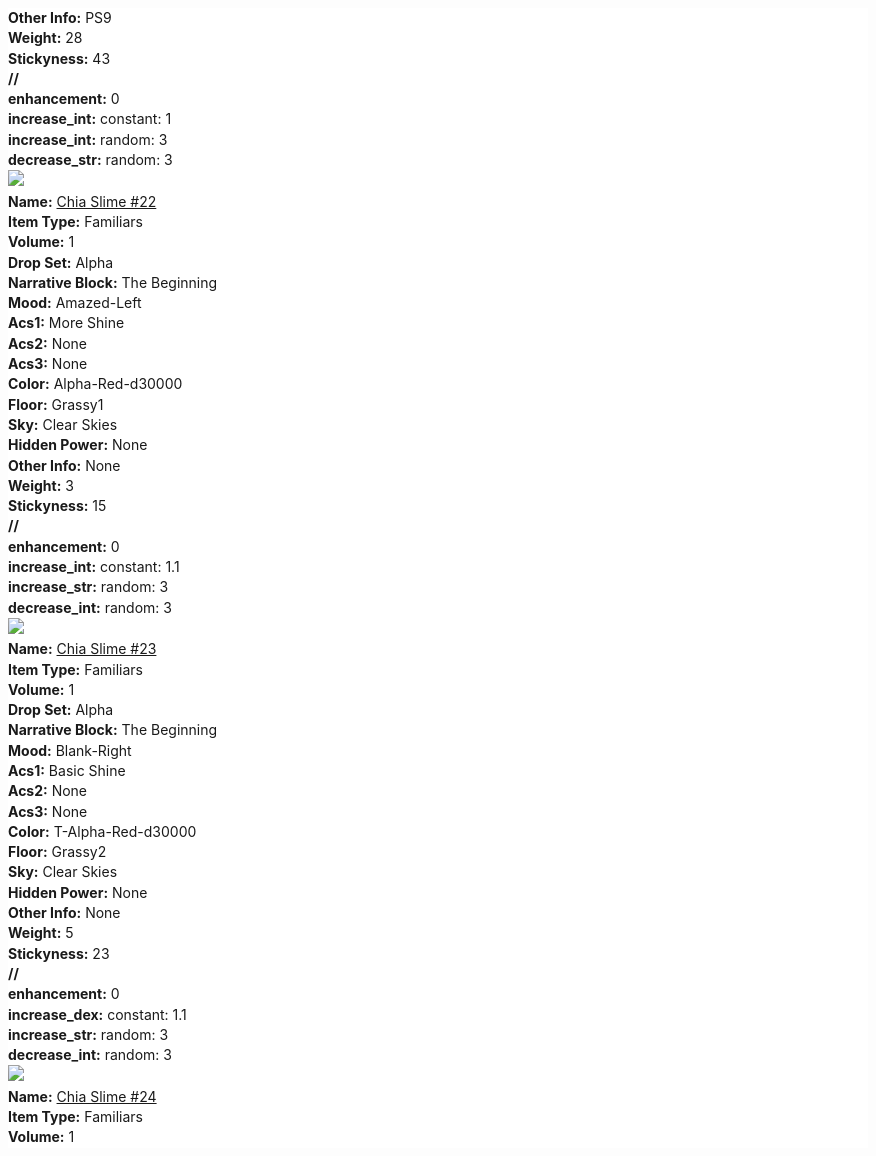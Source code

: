 <div><strong>Other Info:</strong> PS9</div>
<div><strong>Weight:</strong> 28</div>
<div><strong>Stickyness:</strong> 43</div>
<div><strong>//</strong></div><div><strong>enhancement:</strong> 0</div>
<div><strong>increase_int:</strong> constant: 1</div>
<div><strong>increase_int:</strong> random: 3</div>
<div><strong>decrease_str:</strong> random: 3</div>
</div>
<div class="item_thumbnail">
<a href="https://mintgarden.io/nfts/nft1j298p50c27vvmknyufaf2a49gcvrzq249vv23zzfpsx82s3zza8sc0qvgt"><img loading="lazy" src="https://assets.mainnet.mintgarden.io/thumbnails/c2dd0f56cc0c0dd95cc788e36395412a603c8165006bba13fdbf342ebcb78b07.png"></a>
<div><strong>Name:</strong> <a href="https://mintgarden.io/nfts/nft1j298p50c27vvmknyufaf2a49gcvrzq249vv23zzfpsx82s3zza8sc0qvgt">Chia Slime #22</a></div>
<div><strong>Item Type:</strong> Familiars</div>
<div><strong>Volume:</strong> 1</div>
<div><strong>Drop Set:</strong> Alpha</div>
<div><strong>Narrative Block:</strong> The Beginning</div>
<div><strong>Mood:</strong> Amazed-Left</div>
<div><strong>Acs1:</strong> More Shine</div>
<div><strong>Acs2:</strong> None</div>
<div><strong>Acs3:</strong> None</div>
<div><strong>Color:</strong> Alpha-Red-d30000</div>
<div><strong>Floor:</strong> Grassy1</div>
<div><strong>Sky:</strong> Clear Skies</div>
<div><strong>Hidden Power:</strong> None</div>
<div><strong>Other Info:</strong> None</div>
<div><strong>Weight:</strong> 3</div>
<div><strong>Stickyness:</strong> 15</div>
<div><strong>//</strong></div><div><strong>enhancement:</strong> 0</div>
<div><strong>increase_int:</strong> constant: 1.1</div>
<div><strong>increase_str:</strong> random: 3</div>
<div><strong>decrease_int:</strong> random: 3</div>
</div>
<div class="item_thumbnail">
<a href="https://mintgarden.io/nfts/nft1kmfpmutcnzd2h2fmee2yf0u63rllhj8n77ctwyg832nxmsq58c2q6ypalf"><img loading="lazy" src="https://assets.mainnet.mintgarden.io/thumbnails/d35fd0eccf94059d00c40b006bf8ecb6864b661784c46e2d34d28bd81a38823b.png"></a>
<div><strong>Name:</strong> <a href="https://mintgarden.io/nfts/nft1kmfpmutcnzd2h2fmee2yf0u63rllhj8n77ctwyg832nxmsq58c2q6ypalf">Chia Slime #23</a></div>
<div><strong>Item Type:</strong> Familiars</div>
<div><strong>Volume:</strong> 1</div>
<div><strong>Drop Set:</strong> Alpha</div>
<div><strong>Narrative Block:</strong> The Beginning</div>
<div><strong>Mood:</strong> Blank-Right</div>
<div><strong>Acs1:</strong> Basic Shine</div>
<div><strong>Acs2:</strong> None</div>
<div><strong>Acs3:</strong> None</div>
<div><strong>Color:</strong> T-Alpha-Red-d30000</div>
<div><strong>Floor:</strong> Grassy2</div>
<div><strong>Sky:</strong> Clear Skies</div>
<div><strong>Hidden Power:</strong> None</div>
<div><strong>Other Info:</strong> None</div>
<div><strong>Weight:</strong> 5</div>
<div><strong>Stickyness:</strong> 23</div>
<div><strong>//</strong></div><div><strong>enhancement:</strong> 0</div>
<div><strong>increase_dex:</strong> constant: 1.1</div>
<div><strong>increase_str:</strong> random: 3</div>
<div><strong>decrease_int:</strong> random: 3</div>
</div>
<div class="item_thumbnail">
<a href="https://mintgarden.io/nfts/nft1avmepcr7aqf8z6thrw3y93us5g9ldtsg4n6hw46q9j5uruhh32nqcxxafq"><img loading="lazy" src="https://assets.mainnet.mintgarden.io/thumbnails/9c9cc21721f3c45db1cfc3f5365fe3c71f6f64bd092bfffb3ec2b87a22150879.png"></a>
<div><strong>Name:</strong> <a href="https://mintgarden.io/nfts/nft1avmepcr7aqf8z6thrw3y93us5g9ldtsg4n6hw46q9j5uruhh32nqcxxafq">Chia Slime #24</a></div>
<div><strong>Item Type:</strong> Familiars</div>
<div><strong>Volume:</strong> 1</div>